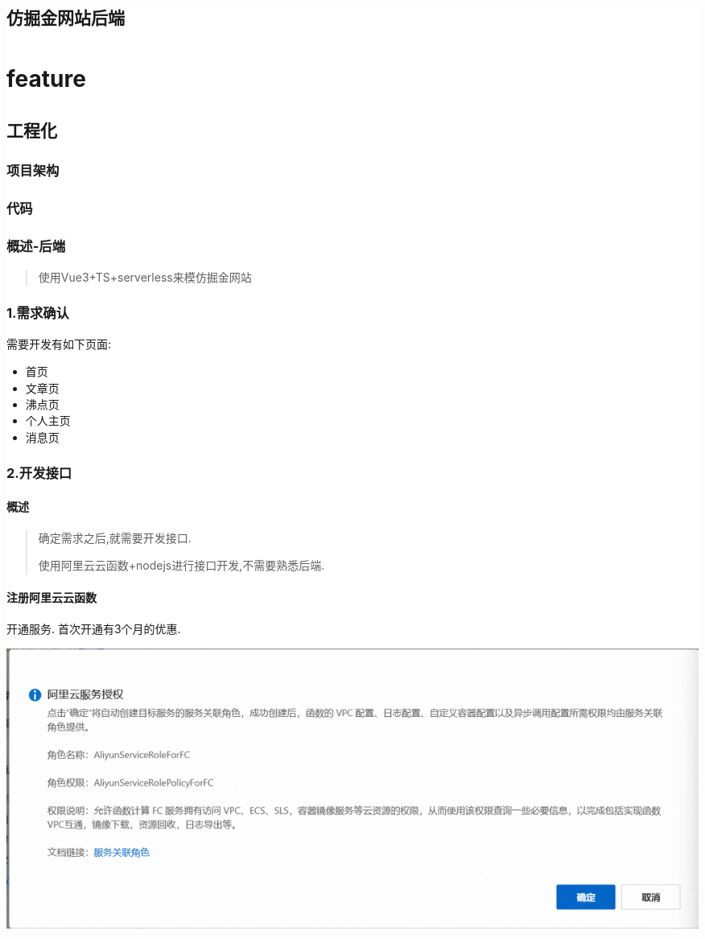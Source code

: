 ## 仿掘金网站后端

# feature

## 工程化

### 项目架构

### 代码

### 概述-后端

> 使用Vue3+TS+serverless来模仿掘金网站

### 1.需求确认

需要开发有如下页面:

- 首页
- 文章页
- 沸点页
- 个人主页
- 消息页

### 2.开发接口

#### 概述

> 确定需求之后,就需要开发接口.
>
> 使用阿里云云函数+nodejs进行接口开发,不需要熟悉后端.

#### 注册阿里云云函数

开通服务. 首次开通有3个月的优惠.

![image-20241209112205163](assets/image-20241209112205163.png)
